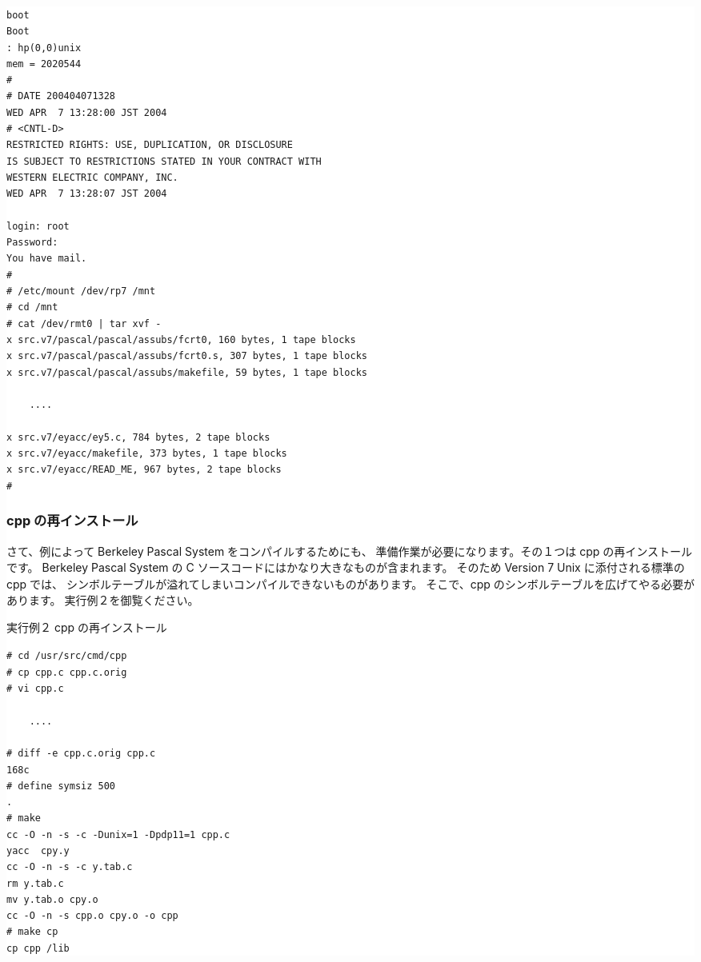 ~~~~~~
boot
Boot
: hp(0,0)unix
mem = 2020544
#
# DATE 200404071328
WED APR  7 13:28:00 JST 2004
# <CNTL-D>
RESTRICTED RIGHTS: USE, DUPLICATION, OR DISCLOSURE
IS SUBJECT TO RESTRICTIONS STATED IN YOUR CONTRACT WITH
WESTERN ELECTRIC COMPANY, INC.
WED APR  7 13:28:07 JST 2004

login: root
Password:
You have mail.
#
# /etc/mount /dev/rp7 /mnt
# cd /mnt
# cat /dev/rmt0 | tar xvf -
x src.v7/pascal/pascal/assubs/fcrt0, 160 bytes, 1 tape blocks
x src.v7/pascal/pascal/assubs/fcrt0.s, 307 bytes, 1 tape blocks
x src.v7/pascal/pascal/assubs/makefile, 59 bytes, 1 tape blocks

    ....

x src.v7/eyacc/ey5.c, 784 bytes, 2 tape blocks
x src.v7/eyacc/makefile, 373 bytes, 1 tape blocks
x src.v7/eyacc/READ_ME, 967 bytes, 2 tape blocks
#
~~~~~~


### cpp の再インストール

さて、例によって Berkeley Pascal System をコンパイルするためにも、
準備作業が必要になります。その１つは cpp の再インストールです。
Berkeley Pascal System の C ソースコードにはかなり大きなものが含まれます。
そのため Version 7 Unix に添付される標準の cpp では、
シンボルテーブルが溢れてしまいコンパイルできないものがあります。
そこで、cpp のシンボルテーブルを広げてやる必要があります。
実行例２を御覧ください。


実行例２  cpp の再インストール
~~~~~~
# cd /usr/src/cmd/cpp
# cp cpp.c cpp.c.orig
# vi cpp.c

    ....

# diff -e cpp.c.orig cpp.c
168c
# define symsiz 500
.
# make
cc -O -n -s -c -Dunix=1 -Dpdp11=1 cpp.c
yacc  cpy.y
cc -O -n -s -c y.tab.c
rm y.tab.c
mv y.tab.o cpy.o
cc -O -n -s cpp.o cpy.o -o cpp
# make cp
cp cpp /lib
~~~~~~